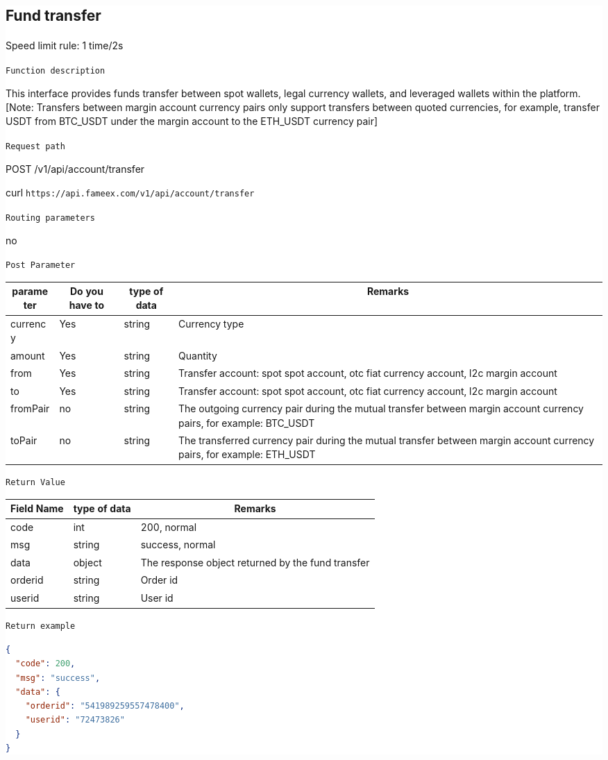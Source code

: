 ## Fund transfer

Speed limit rule: 1 time/2s

`Function description`

This interface provides funds transfer between spot wallets, legal currency wallets, and leveraged wallets within the platform. [Note: Transfers between margin account currency pairs only support transfers between quoted currencies, for example, transfer USDT from BTC_USDT under the margin account to the ETH_USDT currency pair]

`Request path`

POST /v1/api/account/transfer

curl `https://api.fameex.com/v1/api/account/transfer`

`Routing parameters`

no

`Post Parameter`

| parameter | Do you have to | type of data | Remarks                                                      |
| --------- | -------------- | ------------ | ------------------------------------------------------------ |
| currency  | Yes            | string       | Currency type                                                |
| amount    | Yes            | string       | Quantity                                                     |
| from      | Yes            | string       | Transfer account: spot spot account, otc fiat currency account, l2c margin account |
| to        | Yes            | string       | Transfer account: spot spot account, otc fiat currency account, l2c margin account |
| fromPair  | no             | string       | The outgoing currency pair during the mutual transfer between margin account currency pairs, for example: BTC_USDT |
| toPair    | no             | string       | The transferred currency pair during the mutual transfer between margin account currency pairs, for example: ETH_USDT |

`Return Value`

| Field Name | type of data | Remarks                                           |
| ---------- | ------------ | ------------------------------------------------- |
| code       | int          | 200, normal                                       |
| msg        | string       | success, normal                                   |
| data       | object       | The response object returned by the fund transfer |
| orderid    | string       | Order id                                          |
| userid     | string       | User id                                           |

`Return example`

```json
{
  "code": 200,
  "msg": "success",
  "data": {
    "orderid": "541989259557478400",
    "userid": "72473826"
  }
}
```
